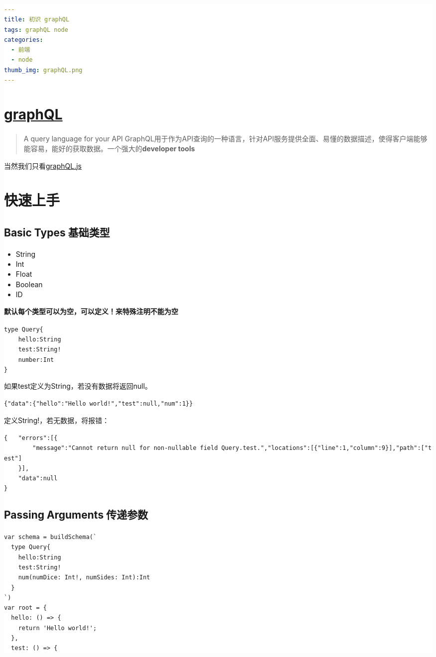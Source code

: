 ```yaml
---
title: 初识 graphQL
tags: graphQL node
categories:
  - 前端
  - node
thumb_img: graphQL.png
---
```


# [graphQL](http://graphql.github.io/)
> A query language for your API
GraphQL用于作为API查询的一种语言，针对API服务提供全面、易懂的数据描述，使得客户端能够能容易，能好的获取数据。一个强大的**developer tools**

当然我们只看[graphQL.js](http://graphql.github.io/graphql-js/)

# 快速上手
## Basic Types 基础类型
- String
- Int
- Float
- Boolean
- ID

**默认每个类型可以为空，可以定义！来特殊注明不能为空**

````
type Query{
    hello:String
    test:String!
    number:Int
}
````

如果test定义为String，若没有数据将返回null。
````
{"data":{"hello":"Hello world!","test":null,"num":1}}
````
定义String!，若无数据，将报错：
````
{   "errors":[{
        "message":"Cannot return null for non-nullable field Query.test.","locations":[{"line":1,"column":9}],"path":["test"]
    }],
    "data":null
}
````

## Passing Arguments 传递参数
````
var schema = buildSchema(`
  type Query{
    hello:String
    test:String!
    num(numDice: Int!, numSides: Int):Int
  }
`)
var root = {
  hello: () => {
    return 'Hello world!';
  },
  test: () => {
````